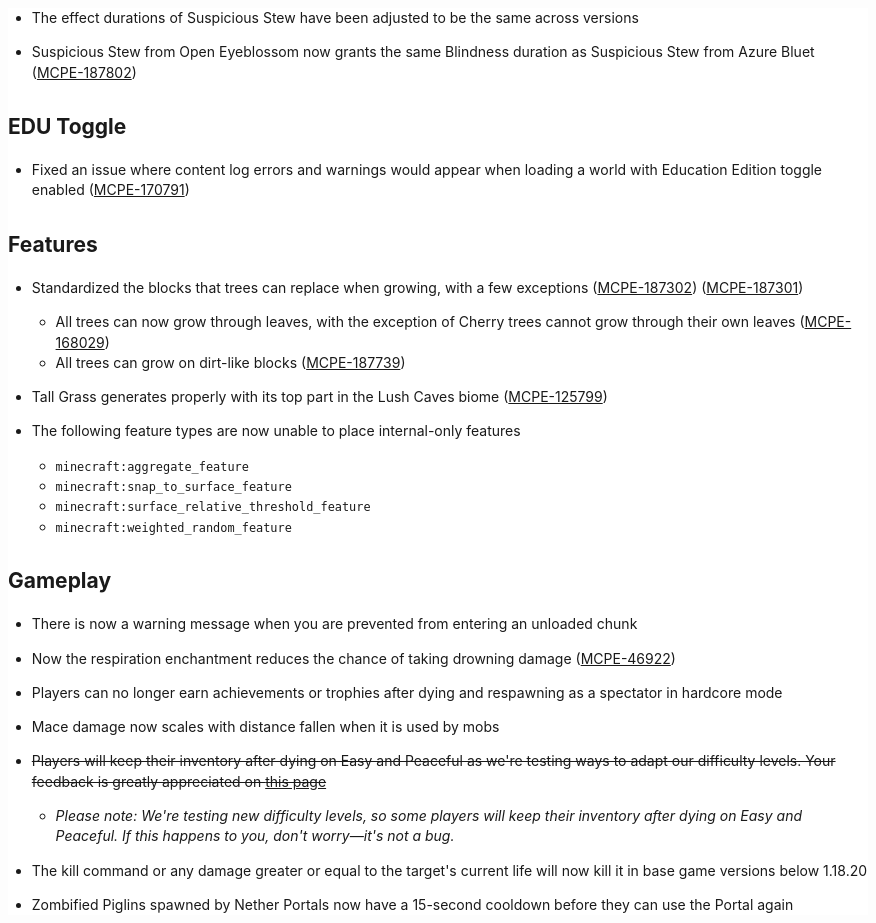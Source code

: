 - The effect durations of Suspicious Stew have been adjusted to be the same across versions

- Suspicious Stew from Open Eyeblossom now grants the same Blindness duration as Suspicious Stew from Azure Bluet ([MCPE-187802](https://bugs.mojang.com/browse/MCPE-187802))

## EDU Toggle

- Fixed an issue where content log errors and warnings would appear when loading a world with Education Edition toggle enabled ([MCPE-170791](https://bugs.mojang.com/browse/MCPE-170791))

## Features

- Standardized the blocks that trees can replace when growing, with a few exceptions ([MCPE-187302](https://bugs.mojang.com/browse/MCPE-187302)) ([MCPE-187301](https://bugs.mojang.com/browse/MCPE-187301))

  - All trees can now grow through leaves, with the exception of Cherry trees cannot grow through their own leaves ([MCPE-168029](https://bugs.mojang.com/browse/MCPE-168029))
  - All trees can grow on dirt-like blocks ([MCPE-187739](https://bugs.mojang.com/browse/MCPE-187739))

- Tall Grass generates properly with its top part in the Lush Caves biome ([MCPE-125799](https://bugs.mojang.com/browse/MCPE-125799))

- The following feature types are now unable to place internal-only features

  - `minecraft:aggregate_feature`
  - `minecraft:snap_to_surface_feature`
  - `minecraft:surface_relative_threshold_feature`
  - `minecraft:weighted_random_feature`

## Gameplay

- There is now a warning message when you are prevented from entering an unloaded chunk

- Now the respiration enchantment reduces the chance of taking drowning damage ([MCPE-46922](https://bugs.mojang.com/browse/MCPE-46922))

- Players can no longer earn achievements or trophies after dying and respawning as a spectator in hardcore mode

- Mace damage now scales with distance fallen when it is used by mobs

- ~~Players will keep their inventory after dying on Easy and Peaceful as we're testing ways to adapt our difficulty levels. Your feedback is greatly appreciated on [this page](https://aka.ms/mckeepinventoryfeedback)~~

  - *Please note: We're testing new difficulty levels, so some players will keep their inventory after dying on Easy and Peaceful. If this happens to you, don't worry—it's not a bug.*

- The kill command or any damage greater or equal to the target's current life will now kill it in base game versions below 1.18.20

- Zombified Piglins spawned by Nether Portals now have a 15-second cooldown before they can use the Portal again
